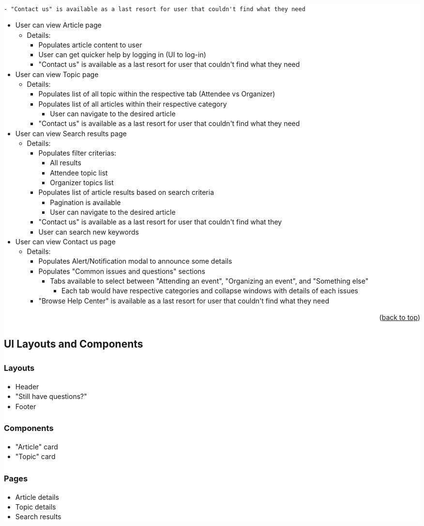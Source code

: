     - "Contact us" is available as a last resort for user that couldn't find what they need
- User can view Article page
  - Details:
    - Populates article content to user
    - User can get quicker help by logging in (UI to log-in)
    - "Contact us" is available as a last resort for user that couldn't find what they need
- User can view Topic page
  - Details:
    - Populates list of all topic within the respective tab (Attendee vs Organizer)
    - Populates list of all articles within their respective category
      - User can navigate to the desired article
    - "Contact us" is available as a last resort for user that couldn't find what they need
- User can view Search results page
  - Details:
    - Populates filter criterias:
      - All results
      - Attendee topic list
      - Organizer topics list
    - Populates list of article results based on search criteria
      - Pagination is available
      - User can navigate to the desired article
    - "Contact us" is available as a last resort for user that couldn't find what they
    - User can search new keywords
- User can view Contact us page
  - Details:
    - Populates Alert/Notification modal to announce some details
    - Populates "Common issues and questions" sections
      - Tabs available to select between "Attending an event", "Organizing an event", and "Something else"
        - Each tab would have respective categories and collapse windows with details of each issues
    - "Browse Help Center" is available as a last resort for user that couldn't find what they need

<p align="right">(<a href="#readme-top">back to top</a>)</p>



## UI Layouts and Components

### Layouts

- Header
- "Still have questions?"
- Footer

### Components

- "Article" card
- "Topic" card

### Pages

- Article details
- Topic details
- Search results
